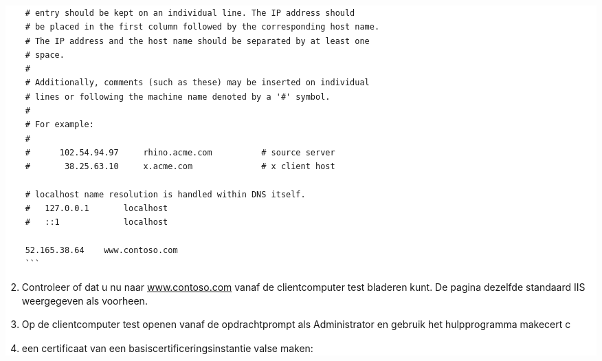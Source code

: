        # entry should be kept on an individual line. The IP address should
        # be placed in the first column followed by the corresponding host name.
        # The IP address and the host name should be separated by at least one
        # space.
        #
        # Additionally, comments (such as these) may be inserted on individual
        # lines or following the machine name denoted by a '#' symbol.
        #
        # For example:
        #
        #      102.54.94.97     rhino.acme.com          # source server
        #       38.25.63.10     x.acme.com              # x client host
        
        # localhost name resolution is handled within DNS itself.
        #   127.0.0.1       localhost
        #   ::1             localhost
        
        52.165.38.64    www.contoso.com
        ```

2. Controleer of dat u nu naar www.contoso.com vanaf de clientcomputer test bladeren kunt. De pagina dezelfde standaard IIS weergegeven als voorheen.

3. Op de clientcomputer test openen vanaf de opdrachtprompt als Administrator en gebruik het hulpprogramma makecert c
4. een certificaat van een basiscertificeringsinstantie valse maken:

